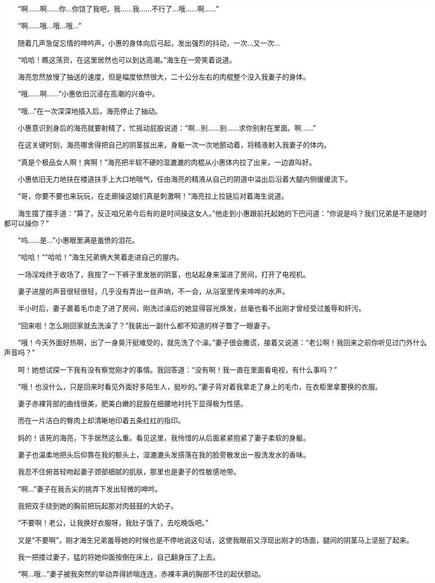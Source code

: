 　　“啊……啊……你…你饶了我吧，我……我……不行了…哦……啊……”

　　“啊……哦…哦…哦…”

　　随着几声急促忘情的呻吟声，小惠的身体向后弓起，发出强烈的抖动，一次…又一次…

　　“哈哈！瞧这荡货，在这里居然也可以到达高潮。”海生在一旁笑着说道。

　　海亮忽然放慢了抽送的速度，但是幅度依然很大，二十公分左右的肉棍整个没入我妻子的身体。

　　“哦……啊……”小惠依旧沉浸在高潮的兴奋中。

　　“哦…”在一次深深地插入后，海亮停止了抽动。

　　小惠意识到身后的海亮就要射精了，忙摇动屁股说道：“啊…别……别……求你别射在里面。啊……”

　　在这关键时刻，海亮哪舍得把自己的阴茎拔出来，身躯一次一次地颤动着，将精液射入我妻子的体内。

　　“真是个极品女人啊！爽啊！”海亮把半软不硬的湿漉漉的肉棍从小惠体内拉了出来，一边直叫好。

　　小惠依旧无力地扶在楼道扶手上大口地喘气，任由海亮的精液从自己的阴道中溢出后沿着大腿内侧缓缓流下。

　　“哥，你要不要也来玩玩，在走廊操这娘们真是刺激啊！”海亮拉上拉链后对着海生说道。

　　海生摆了摆手道：“算了，反正咱兄弟今后有的是时间操这女人。”他走到小惠跟前托起她的下巴问道：“你说是吗？我们兄弟是不是随时都可以操你？”

　　“呜……是…”小惠眼里满是羞愤的泪花。

　　“哈哈！”“哈哈！”海生兄弟俩大笑着走进自己的屋内。

　　一场淫戏终于收场了，我按了一下裤子里发胀的阴茎，也站起身来溜进了房间，打开了电视机。

　　妻子进屋的声音很轻很轻，几乎没有弄出一丝声响，不一会，从浴室里传来哗哗的水声。

　　半小时后，妻子裹着毛巾走了进了房间，刚洗过澡后的她显得容光焕发，丝毫也看不出刚才曾经受过羞辱和奸污。

　　“回来啦！怎么刚回家就去洗澡了？”我装出一副什么都不知道的样子瞥了一眼妻子。

　　“哦！今天外面好热啊，出了一身臭汗挺难受的，就先洗了个澡。”妻子很会撒谎，接着又说道：“老公啊！我回来之前你听见过门外什么声音吗？”

　　呵！她想试探一下我有没有察觉刚才的事情。我回答道：“没有啊！我一直在里面看电视，有什么事吗？”

　　“哦！也没什么，只是回来时看见外面好多陌生人，挺吵的。”妻子背对着我拿走了身上的毛巾，在衣柜里拿要换的衣服。

　　妻子赤裸背部的曲线很美，肥美白嫩的屁股在细腰地衬托下显得极为性感。

　　而在一片洁白的臀肉上却清晰地印着五条红红的指印。

　　妈的！该死的海亮，下手居然这么重。看见这里，我怜惜的从后面紧紧抱紧了妻子柔软的身躯。

　　妻子也温柔地把头后仰靠在我的额头上，湿漉漉头发搭落在我的脸旁散发出一股洗发水的香味。

　　我忍不住俯首轻吻起妻子颈部细腻的肌肤，那里也是妻子的性敏感地带。

　　“啊…”妻子在我舌尖的挑弄下发出轻微的呻吟。

　　我把双手绕到她的胸前把玩起那对肉鼓鼓的大奶子。

　　“不要啊！老公，让我换好衣服呀，我肚子饿了，去吃晚饭吧。”

　　又是“不要啊”，刚才海生兄弟羞辱她的时候也是不停地说这句话，这使我眼前又浮现出刚才的场面，腿间的阴茎马上坚挺了起来。

　　我一把搂过妻子，猛的将她仰面按倒在床上，自己翻身压了上去。

　　“啊…哦…”妻子被我突然的举动弄得娇喘连连，赤裸丰满的胸部不住的起伏颤动。
